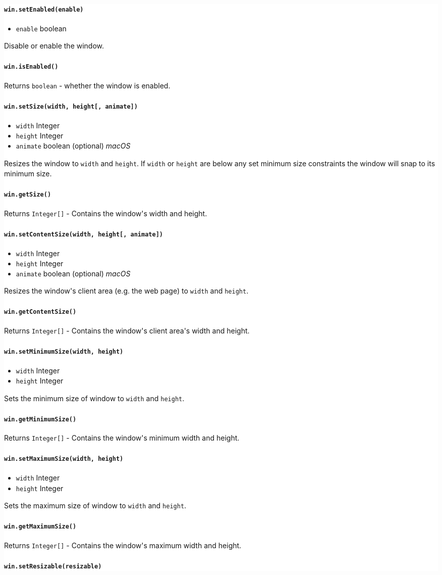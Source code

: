 #### `win.setEnabled(enable)`

* `enable` boolean

Disable or enable the window.

#### `win.isEnabled()`

Returns `boolean` - whether the window is enabled.

#### `win.setSize(width, height[, animate])`

* `width` Integer
* `height` Integer
* `animate` boolean (optional) _macOS_

Resizes the window to `width` and `height`. If `width` or `height` are below any set minimum size constraints the window will snap to its minimum size.

#### `win.getSize()`

Returns `Integer[]` - Contains the window's width and height.

#### `win.setContentSize(width, height[, animate])`

* `width` Integer
* `height` Integer
* `animate` boolean (optional) _macOS_

Resizes the window's client area (e.g. the web page) to `width` and `height`.

#### `win.getContentSize()`

Returns `Integer[]` - Contains the window's client area's width and height.

#### `win.setMinimumSize(width, height)`

* `width` Integer
* `height` Integer

Sets the minimum size of window to `width` and `height`.

#### `win.getMinimumSize()`

Returns `Integer[]` - Contains the window's minimum width and height.

#### `win.setMaximumSize(width, height)`

* `width` Integer
* `height` Integer

Sets the maximum size of window to `width` and `height`.

#### `win.getMaximumSize()`

Returns `Integer[]` - Contains the window's maximum width and height.

#### `win.setResizable(resizable)`


[runtime-enabled-features]: https://source.chromium.org/chromium/chromium/src/+/main:third_party/blink/renderer/platform/runtime_enabled_features.json5
[page-visibility-api]: https://developer.mozilla.org/en-US/docs/Web/API/Page_Visibility_API
[quick-look]: https://en.wikipedia.org/wiki/Quick_Look
[vibrancy-docs]: https://developer.apple.com/documentation/appkit/nsvisualeffectview?preferredLanguage=objc
[window-levels]: https://developer.apple.com/documentation/appkit/nswindow/level
[chrome-content-scripts]: https://developer.chrome.com/extensions/content_scripts#execution-environment
[event-emitter]: https://nodejs.org/api/events.html#events_class_eventemitter
[overlay-javascript-apis]: https://github.com/WICG/window-controls-overlay/blob/main/explainer.md#javascript-apis
[overlay-css-env-vars]: https://github.com/WICG/window-controls-overlay/blob/main/explainer.md#css-environment-variables